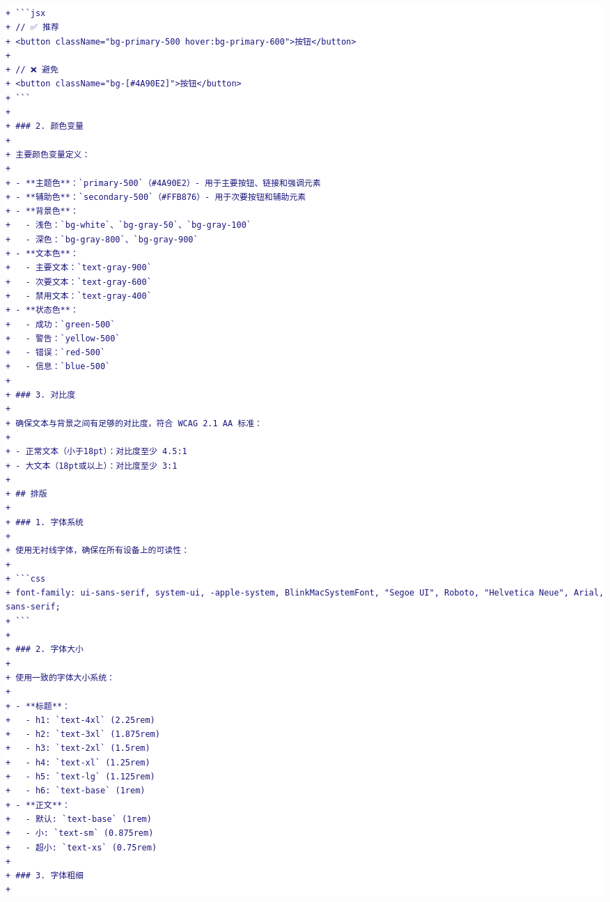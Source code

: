 ```diff
+ ```jsx
+ // ✅ 推荐
+ <button className="bg-primary-500 hover:bg-primary-600">按钮</button>
+ 
+ // ❌ 避免
+ <button className="bg-[#4A90E2]">按钮</button>
+ ```
+ 
+ ### 2. 颜色变量
+ 
+ 主要颜色变量定义：
+ 
+ - **主题色**：`primary-500`（#4A90E2）- 用于主要按钮、链接和强调元素
+ - **辅助色**：`secondary-500`（#FFB876）- 用于次要按钮和辅助元素
+ - **背景色**：
+   - 浅色：`bg-white`、`bg-gray-50`、`bg-gray-100`
+   - 深色：`bg-gray-800`、`bg-gray-900`
+ - **文本色**：
+   - 主要文本：`text-gray-900`
+   - 次要文本：`text-gray-600`
+   - 禁用文本：`text-gray-400`
+ - **状态色**：
+   - 成功：`green-500`
+   - 警告：`yellow-500`
+   - 错误：`red-500`
+   - 信息：`blue-500`
+ 
+ ### 3. 对比度
+ 
+ 确保文本与背景之间有足够的对比度，符合 WCAG 2.1 AA 标准：
+ 
+ - 正常文本（小于18pt）：对比度至少 4.5:1
+ - 大文本（18pt或以上）：对比度至少 3:1
+ 
+ ## 排版
+ 
+ ### 1. 字体系统
+ 
+ 使用无衬线字体，确保在所有设备上的可读性：
+ 
+ ```css
+ font-family: ui-sans-serif, system-ui, -apple-system, BlinkMacSystemFont, "Segoe UI", Roboto, "Helvetica Neue", Arial, sans-serif;
+ ```
+ 
+ ### 2. 字体大小
+ 
+ 使用一致的字体大小系统：
+ 
+ - **标题**：
+   - h1: `text-4xl` (2.25rem)
+   - h2: `text-3xl` (1.875rem)
+   - h3: `text-2xl` (1.5rem)
+   - h4: `text-xl` (1.25rem)
+   - h5: `text-lg` (1.125rem)
+   - h6: `text-base` (1rem)
+ - **正文**：
+   - 默认: `text-base` (1rem)
+   - 小: `text-sm` (0.875rem)
+   - 超小: `text-xs` (0.75rem)
+ 
+ ### 3. 字体粗细
+ 
```